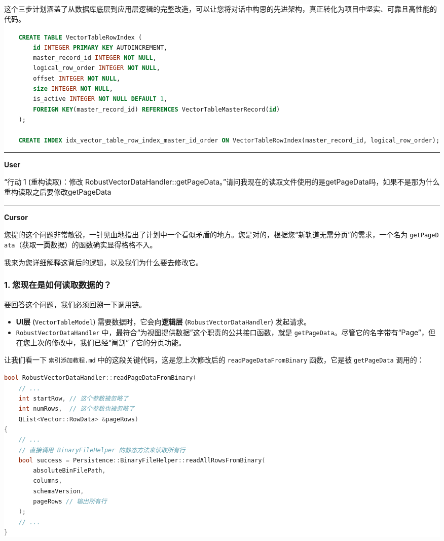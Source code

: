 
这个三步计划涵盖了从数据库底层到应用层逻辑的完整改造，可以让您将对话中构思的先进架构，真正转化为项目中坚实、可靠且高性能的代码。

```sql
    CREATE TABLE VectorTableRowIndex (
        id INTEGER PRIMARY KEY AUTOINCREMENT,
        master_record_id INTEGER NOT NULL,
        logical_row_order INTEGER NOT NULL,
        offset INTEGER NOT NULL,
        size INTEGER NOT NULL,
        is_active INTEGER NOT NULL DEFAULT 1,
        FOREIGN KEY(master_record_id) REFERENCES VectorTableMasterRecord(id)
    );

    CREATE INDEX idx_vector_table_row_index_master_id_order ON VectorTableRowIndex(master_record_id, logical_row_order);
```

---

**User**

“行动 1 (重构读取)：修改 RobustVectorDataHandler::getPageData。”请问我现在的读取文件使用的是getPageData吗，如果不是那为什么重构读取之后要修改getPageData

---

**Cursor**

您提的这个问题非常敏锐，一针见血地指出了计划中一个看似矛盾的地方。您是对的，根据您“新轨道无需分页”的需求，一个名为 `getPageData`（获取**一页**数据）的函数确实显得格格不入。

我来为您详细解释这背后的逻辑，以及我们为什么要去修改它。

### 1. 您现在是如何读取数据的？

要回答这个问题，我们必须回溯一下调用链。

*   **UI层** (`VectorTableModel`) 需要数据时，它会向**逻辑层** (`RobustVectorDataHandler`) 发起请求。
*   `RobustVectorDataHandler` 中，最符合“为视图提供数据”这个职责的公共接口函数，就是 `getPageData`。尽管它的名字带有“Page”，但在您上次的修改中，我们已经“阉割”了它的分页功能。

让我们看一下 `索引添加教程.md` 中的这段关键代码，这是您上次修改后的 `readPageDataFromBinary` 函数，它是被 `getPageData` 调用的：

```cpp
bool RobustVectorDataHandler::readPageDataFromBinary(
    // ...
    int startRow, // 这个参数被忽略了
    int numRows,  // 这个参数也被忽略了
    QList<Vector::RowData> &pageRows)
{
    // ...
    // 直接调用 BinaryFileHelper 的静态方法来读取所有行
    bool success = Persistence::BinaryFileHelper::readAllRowsFromBinary(
        absoluteBinFilePath,
        columns,
        schemaVersion,
        pageRows // 输出所有行
    );
    // ...
}
```
